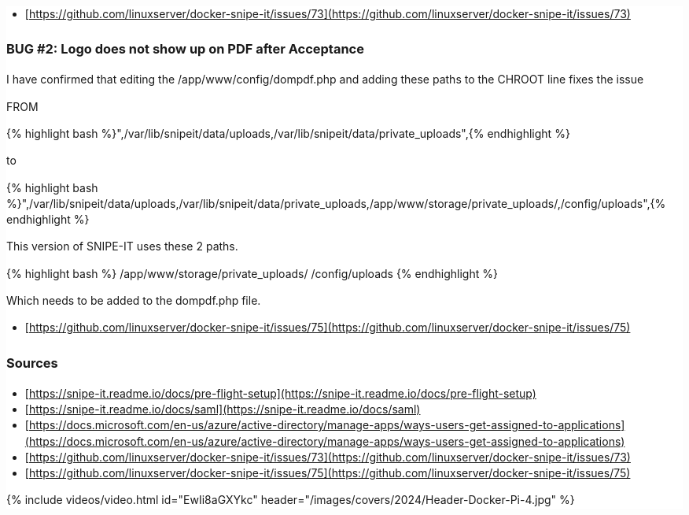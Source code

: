 - [https://github.com/linuxserver/docker-snipe-it/issues/73](https://github.com/linuxserver/docker-snipe-it/issues/73)

### BUG #2: Logo does not show up on PDF after Acceptance

I have confirmed that editing the /app/www/config/dompdf.php and adding these paths to the CHROOT line fixes the issue

FROM

{% highlight bash %}",/var/lib/snipeit/data/uploads,/var/lib/snipeit/data/private_uploads",{% endhighlight %}

to

{% highlight bash %}",/var/lib/snipeit/data/uploads,/var/lib/snipeit/data/private_uploads,/app/www/storage/private_uploads/,/config/uploads",{% endhighlight %}

This version of SNIPE-IT uses these 2 paths.

{% highlight bash %}
/app/www/storage/private_uploads/
/config/uploads
{% endhighlight %} 

Which needs to be added to the dompdf.php file.

- [https://github.com/linuxserver/docker-snipe-it/issues/75](https://github.com/linuxserver/docker-snipe-it/issues/75)

### Sources
- [https://snipe-it.readme.io/docs/pre-flight-setup](https://snipe-it.readme.io/docs/pre-flight-setup)
- [https://snipe-it.readme.io/docs/saml](https://snipe-it.readme.io/docs/saml)
- [https://docs.microsoft.com/en-us/azure/active-directory/manage-apps/ways-users-get-assigned-to-applications](https://docs.microsoft.com/en-us/azure/active-directory/manage-apps/ways-users-get-assigned-to-applications)
- [https://github.com/linuxserver/docker-snipe-it/issues/73](https://github.com/linuxserver/docker-snipe-it/issues/73)
- [https://github.com/linuxserver/docker-snipe-it/issues/75](https://github.com/linuxserver/docker-snipe-it/issues/75)

{% include videos/video.html id="EwIi8aGXYkc" header="/images/covers/2024/Header-Docker-Pi-4.jpg" %}
